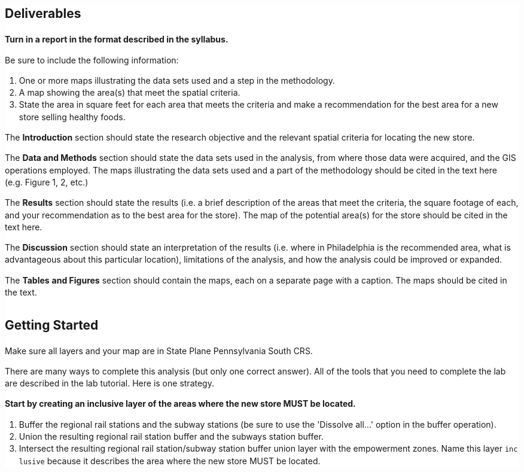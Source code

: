 ## Deliverables

**Turn in a report in the format described in the syllabus.**

Be sure to include the following information:

1.  One or more maps illustrating the data sets used and a step in the
    methodology.
2.  A map showing the area(s) that meet the spatial criteria.
3.  State the area in square feet for each area that meets the criteria
    and make a recommendation for the best area for a new store selling
    healthy foods.

The **Introduction** section should state the research objective and the
relevant spatial criteria for locating the new store.

The **Data and Methods** section should state the data sets used in the
analysis, from where those data were acquired, and the GIS operations
employed. The maps illustrating the data sets used and a part of the
methodology should be cited in the text here (e.g. Figure 1, 2, etc.)

The **Results** section should state the results (i.e. a brief
description of the areas that meet the criteria, the square footage of
each, and your recommendation as to the best area for the store). The
map of the potential area(s) for the store should be cited in the text
here.

The **Discussion** section should state an interpretation of the results
(i.e. where in Philadelphia is the recommended area, what is
advantageous about this particular location), limitations of the
analysis, and how the analysis could be improved or expanded.

The **Tables** **and Figures** section should contain the maps, each on
a separate page with a caption. The maps should be cited in the text.

## Getting Started

Make sure all layers and your map are in State Plane Pennsylvania
South CRS.

There are many ways to complete this analysis (but only one correct
answer). All of the tools that you need to complete the lab are
described in the lab tutorial. Here is one strategy.

**Start by creating an inclusive layer of the areas where the new store
MUST be located.**

1.  Buffer the regional rail stations and the subway stations (be sure
    to use the 'Dissolve all...' option in the buffer operation).
2.  Union the resulting regional rail station buffer and the subways
    station buffer.
3.  Intersect the resulting regional rail station/subway station buffer
    union layer with the empowerment zones. Name this layer `inclusive`
    because it describes the area where the new store MUST be located.
